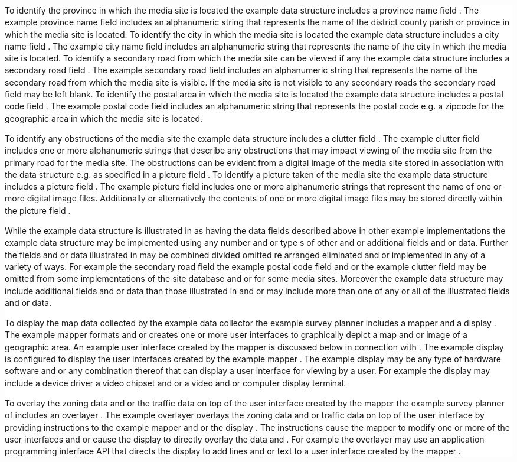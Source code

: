 To identify the province in which the media site is located the example data structure includes a province name field . The example province name field includes an alphanumeric string that represents the name of the district county parish or province in which the media site is located. To identify the city in which the media site is located the example data structure includes a city name field . The example city name field includes an alphanumeric string that represents the name of the city in which the media site is located. To identify a secondary road from which the media site can be viewed if any the example data structure includes a secondary road field . The example secondary road field includes an alphanumeric string that represents the name of the secondary road from which the media site is visible. If the media site is not visible to any secondary roads the secondary road field may be left blank. To identify the postal area in which the media site is located the example data structure includes a postal code field . The example postal code field includes an alphanumeric string that represents the postal code e.g. a zipcode for the geographic area in which the media site is located.

To identify any obstructions of the media site the example data structure includes a clutter field . The example clutter field includes one or more alphanumeric strings that describe any obstructions that may impact viewing of the media site from the primary road for the media site. The obstructions can be evident from a digital image of the media site stored in association with the data structure e.g. as specified in a picture field . To identify a picture taken of the media site the example data structure includes a picture field . The example picture field includes one or more alphanumeric strings that represent the name of one or more digital image files. Additionally or alternatively the contents of one or more digital image files may be stored directly within the picture field .

While the example data structure is illustrated in as having the data fields described above in other example implementations the example data structure may be implemented using any number and or type s of other and or additional fields and or data. Further the fields and or data illustrated in may be combined divided omitted re arranged eliminated and or implemented in any of a variety of ways. For example the secondary road field the example postal code field and or the example clutter field may be omitted from some implementations of the site database and or for some media sites. Moreover the example data structure may include additional fields and or data than those illustrated in and or may include more than one of any or all of the illustrated fields and or data.

To display the map data collected by the example data collector the example survey planner includes a mapper and a display . The example mapper formats and or creates one or more user interfaces to graphically depict a map and or image of a geographic area. An example user interface created by the mapper is discussed below in connection with . The example display is configured to display the user interfaces created by the example mapper . The example display may be any type of hardware software and or any combination thereof that can display a user interface for viewing by a user. For example the display may include a device driver a video chipset and or a video and or computer display terminal.

To overlay the zoning data and or the traffic data on top of the user interface created by the mapper the example survey planner of includes an overlayer . The example overlayer overlays the zoning data and or traffic data on top of the user interface by providing instructions to the example mapper and or the display . The instructions cause the mapper to modify one or more of the user interfaces and or cause the display to directly overlay the data and . For example the overlayer may use an application programming interface API that directs the display to add lines and or text to a user interface created by the mapper .
